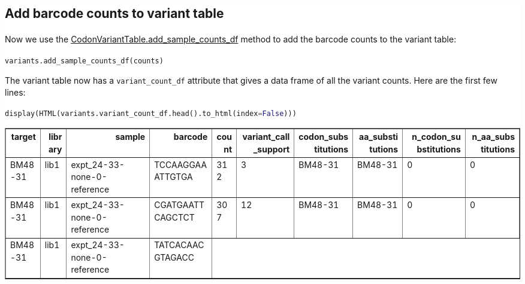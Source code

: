 

## Add barcode counts to variant table
Now we use the [CodonVariantTable.add_sample_counts_df](https://jbloomlab.github.io/dms_variants/dms_variants.codonvarianttable.html#dms_variants.codonvarianttable.CodonVariantTable.add_sample_counts_df) method to add the barcode counts to the variant table:


```python
variants.add_sample_counts_df(counts)
```

The variant table now has a `variant_count_df` attribute that gives a data frame of all the variant counts.
Here are the first few lines:


```python
display(HTML(variants.variant_count_df.head().to_html(index=False)))
```


<table border="1" class="dataframe">
  <thead>
    <tr style="text-align: right;">
      <th>target</th>
      <th>library</th>
      <th>sample</th>
      <th>barcode</th>
      <th>count</th>
      <th>variant_call_support</th>
      <th>codon_substitutions</th>
      <th>aa_substitutions</th>
      <th>n_codon_substitutions</th>
      <th>n_aa_substitutions</th>
    </tr>
  </thead>
  <tbody>
    <tr>
      <td>BM48-31</td>
      <td>lib1</td>
      <td>expt_24-33-none-0-reference</td>
      <td>TCCAAGGAAATTGTGA</td>
      <td>312</td>
      <td>3</td>
      <td>BM48-31</td>
      <td>BM48-31</td>
      <td>0</td>
      <td>0</td>
    </tr>
    <tr>
      <td>BM48-31</td>
      <td>lib1</td>
      <td>expt_24-33-none-0-reference</td>
      <td>CGATGAATTCAGCTCT</td>
      <td>307</td>
      <td>12</td>
      <td>BM48-31</td>
      <td>BM48-31</td>
      <td>0</td>
      <td>0</td>
    </tr>
    <tr>
      <td>BM48-31</td>
      <td>lib1</td>
      <td>expt_24-33-none-0-reference</td>
      <td>TATCACAACGTAGACC</td>